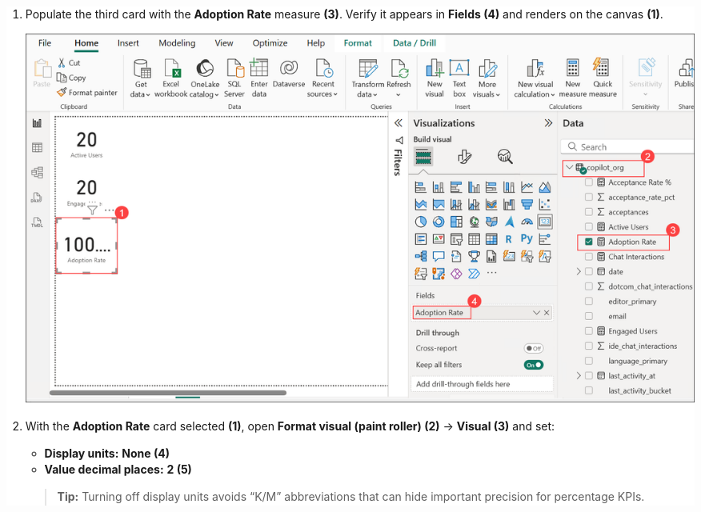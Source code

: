 1. Populate the third card with the **Adoption Rate** measure **(3)**. Verify it appears in **Fields (4)** and renders on the canvas **(1)**.  

   ![](../media/git_co_man-e1-g47.png)

1. With the **Adoption Rate** card selected **(1)**, open **Format visual (paint roller) (2)** → **Visual (3)** and set:  
   - **Display units:** **None (4)**  
   - **Value decimal places:** **2 (5)**  
   > **Tip:** Turning off display units avoids “K/M” abbreviations that can hide important precision for percentage KPIs.  
   